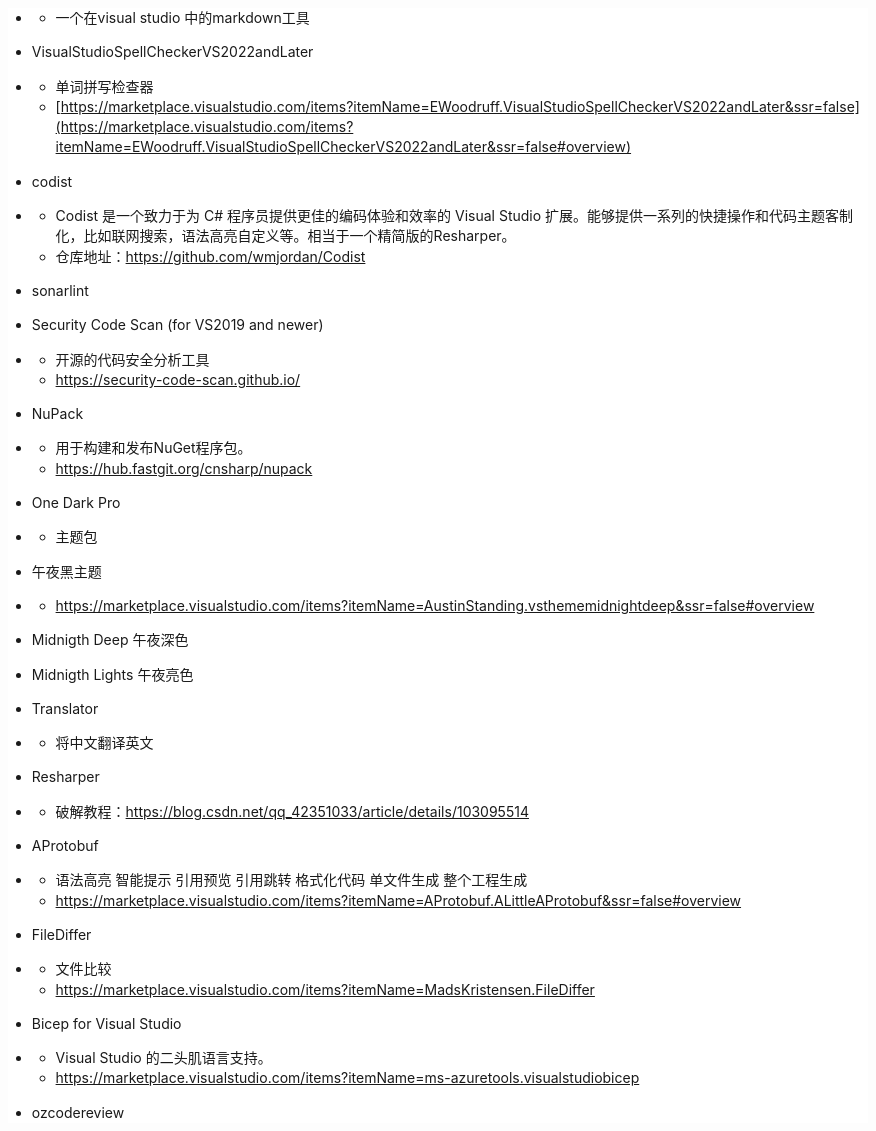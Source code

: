 - - 一个在visual studio 中的markdown工具

- VisualStudioSpellCheckerVS2022andLater

- - 单词拼写检查器
  - [https://marketplace.visualstudio.com/items?itemName=EWoodruff.VisualStudioSpellCheckerVS2022andLater&ssr=false](https://marketplace.visualstudio.com/items?itemName=EWoodruff.VisualStudioSpellCheckerVS2022andLater&ssr=false#overview)

- codist

- - Codist 是一个致力于为 C# 程序员提供更佳的编码体验和效率的 Visual Studio 扩展。能够提供一系列的快捷操作和代码主题客制化，比如联网搜索，语法高亮自定义等。相当于一个精简版的Resharper。
  - 仓库地址：https://github.com/wmjordan/Codist

- sonarlint
- Security Code Scan (for VS2019 and newer)

- - 开源的代码安全分析工具
  - https://security-code-scan.github.io/

- NuPack

- - 用于构建和发布NuGet程序包。
  - https://hub.fastgit.org/cnsharp/nupack

- One Dark Pro 

- - 主题包

- 午夜黑主题

- - https://marketplace.visualstudio.com/items?itemName=AustinStanding.vsthememidnightdeep&ssr=false#overview

- Midnigth Deep  午夜深色
- Midnigth Lights 午夜亮色
- Translator

- - 将中文翻译英文

- Resharper

- - 破解教程：https://blog.csdn.net/qq_42351033/article/details/103095514

- AProtobuf

- - 语法高亮 智能提示 引用预览 引用跳转 格式化代码 单文件生成 整个工程生成
  - https://marketplace.visualstudio.com/items?itemName=AProtobuf.ALittleAProtobuf&ssr=false#overview 

- FileDiffer

- - 文件比较
  - https://marketplace.visualstudio.com/items?itemName=MadsKristensen.FileDiffer

- Bicep for Visual Studio

- - Visual Studio 的二头肌语言支持。
  - https://marketplace.visualstudio.com/items?itemName=ms-azuretools.visualstudiobicep

- ozcodereview
